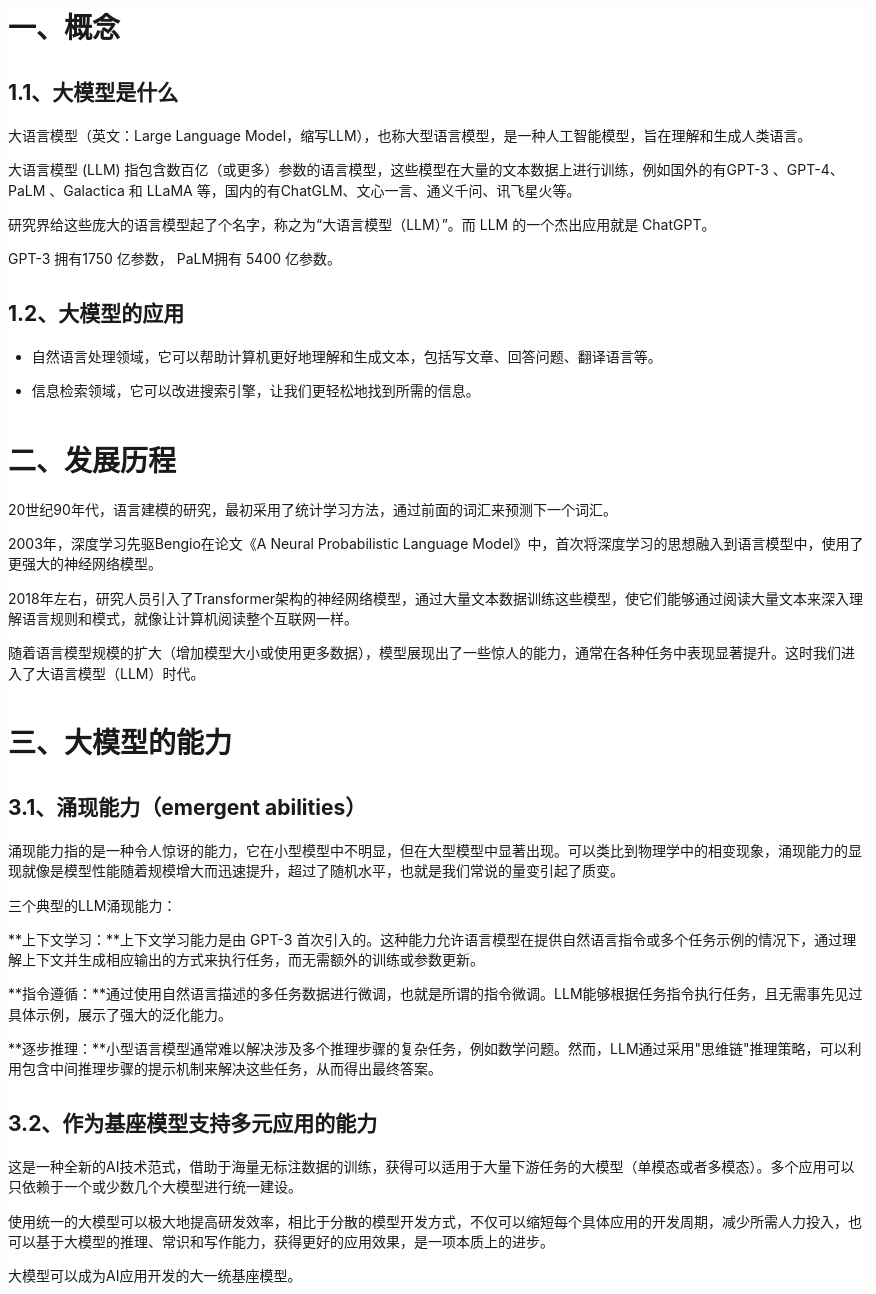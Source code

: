 # 一、概念
## 1.1、大模型是什么
大语言模型（英文：Large Language Model，缩写LLM），也称大型语言模型，是一种人工智能模型，旨在理解和生成人类语言。

大语言模型 (LLM) 指包含数百亿（或更多）参数的语言模型，这些模型在大量的文本数据上进行训练，例如国外的有GPT-3 、GPT-4、PaLM 、Galactica 和 LLaMA 等，国内的有ChatGLM、文心一言、通义千问、讯飞星火等。

研究界给这些庞大的语言模型起了个名字，称之为“大语言模型（LLM）”。而 LLM 的一个杰出应用就是 ChatGPT。

 GPT-3 拥有1750 亿参数， PaLM拥有 5400 亿参数。

## 1.2、大模型的应用
- 自然语言处理领域，它可以帮助计算机更好地理解和生成文本，包括写文章、回答问题、翻译语言等。

- 信息检索领域，它可以改进搜索引擎，让我们更轻松地找到所需的信息。


# 二、发展历程

20世纪90年代，语言建模的研究，最初采用了统计学习方法，通过前面的词汇来预测下一个词汇。

2003年，深度学习先驱Bengio在论文《A Neural Probabilistic Language Model》中，首次将深度学习的思想融入到语言模型中，使用了更强大的神经网络模型。

2018年左右，研究人员引入了Transformer架构的神经网络模型，通过大量文本数据训练这些模型，使它们能够通过阅读大量文本来深入理解语言规则和模式，就像让计算机阅读整个互联网一样。

随着语言模型规模的扩大（增加模型大小或使用更多数据），模型展现出了一些惊人的能力，通常在各种任务中表现显著提升。这时我们进入了大语言模型（LLM）时代。


# 三、大模型的能力

## 3.1、涌现能力（emergent abilities）

涌现能力指的是一种令人惊讶的能力，它在小型模型中不明显，但在大型模型中显著出现。可以类比到物理学中的相变现象，涌现能力的显现就像是模型性能随着规模增大而迅速提升，超过了随机水平，也就是我们常说的量变引起了质变。

三个典型的LLM涌现能力：

**上下文学习：**上下文学习能力是由 GPT-3 首次引入的。这种能力允许语言模型在提供自然语言指令或多个任务示例的情况下，通过理解上下文并生成相应输出的方式来执行任务，而无需额外的训练或参数更新。

**指令遵循：**通过使用自然语言描述的多任务数据进行微调，也就是所谓的指令微调。LLM能够根据任务指令执行任务，且无需事先见过具体示例，展示了强大的泛化能力。

**逐步推理：**小型语言模型通常难以解决涉及多个推理步骤的复杂任务，例如数学问题。然而，LLM通过采用"思维链"推理策略，可以利用包含中间推理步骤的提示机制来解决这些任务，从而得出最终答案。

## 3.2、作为基座模型支持多元应用的能力

这是一种全新的AI技术范式，借助于海量无标注数据的训练，获得可以适用于大量下游任务的大模型（单模态或者多模态）。多个应用可以只依赖于一个或少数几个大模型进行统一建设。

使用统一的大模型可以极大地提高研发效率，相比于分散的模型开发方式，不仅可以缩短每个具体应用的开发周期，减少所需人力投入，也可以基于大模型的推理、常识和写作能力，获得更好的应用效果，是一项本质上的进步。

大模型可以成为AI应用开发的大一统基座模型。
